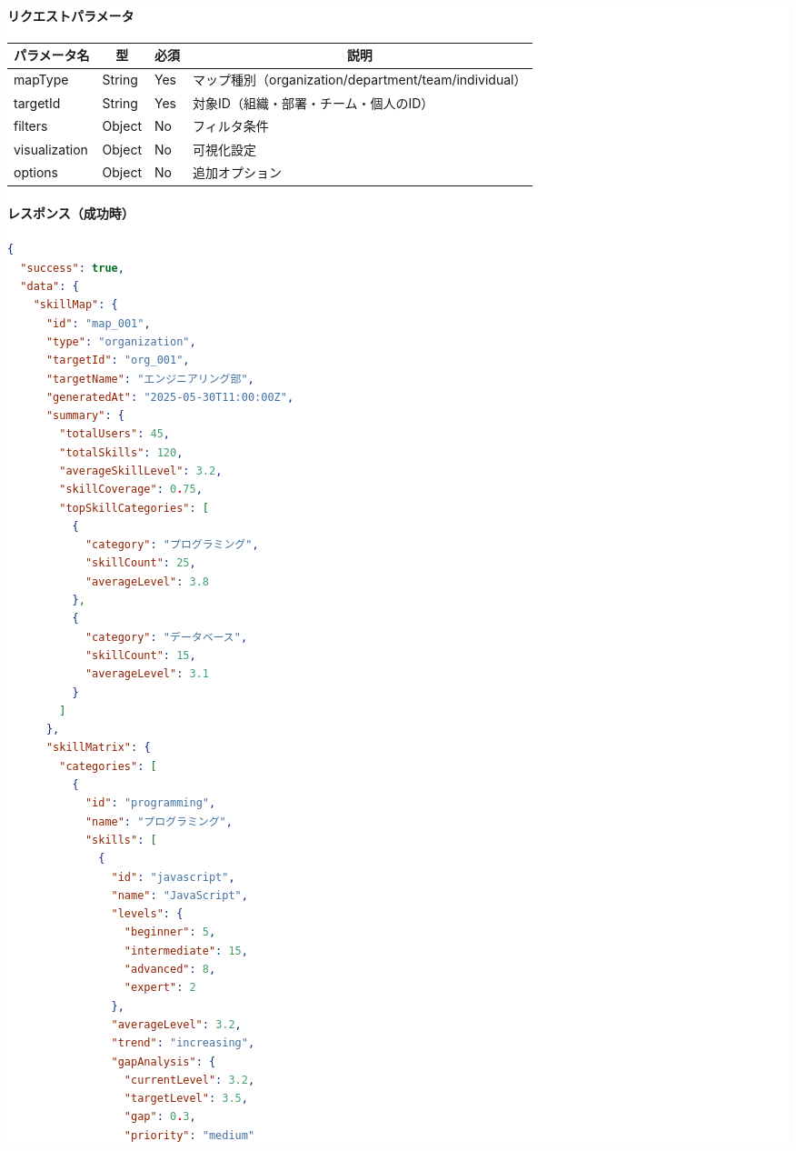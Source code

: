 #### リクエストパラメータ
| パラメータ名 | 型     | 必須 | 説明                                           |
|--------------|--------|------|------------------------------------------------|
| mapType      | String | Yes  | マップ種別（organization/department/team/individual） |
| targetId     | String | Yes  | 対象ID（組織・部署・チーム・個人のID）         |
| filters      | Object | No   | フィルタ条件                                   |
| visualization| Object | No   | 可視化設定                                     |
| options      | Object | No   | 追加オプション                                 |

#### レスポンス（成功時）
```json
{
  "success": true,
  "data": {
    "skillMap": {
      "id": "map_001",
      "type": "organization",
      "targetId": "org_001",
      "targetName": "エンジニアリング部",
      "generatedAt": "2025-05-30T11:00:00Z",
      "summary": {
        "totalUsers": 45,
        "totalSkills": 120,
        "averageSkillLevel": 3.2,
        "skillCoverage": 0.75,
        "topSkillCategories": [
          {
            "category": "プログラミング",
            "skillCount": 25,
            "averageLevel": 3.8
          },
          {
            "category": "データベース",
            "skillCount": 15,
            "averageLevel": 3.1
          }
        ]
      },
      "skillMatrix": {
        "categories": [
          {
            "id": "programming",
            "name": "プログラミング",
            "skills": [
              {
                "id": "javascript",
                "name": "JavaScript",
                "levels": {
                  "beginner": 5,
                  "intermediate": 15,
                  "advanced": 8,
                  "expert": 2
                },
                "averageLevel": 3.2,
                "trend": "increasing",
                "gapAnalysis": {
                  "currentLevel": 3.2,
                  "targetLevel": 3.5,
                  "gap": 0.3,
                  "priority": "medium"
```